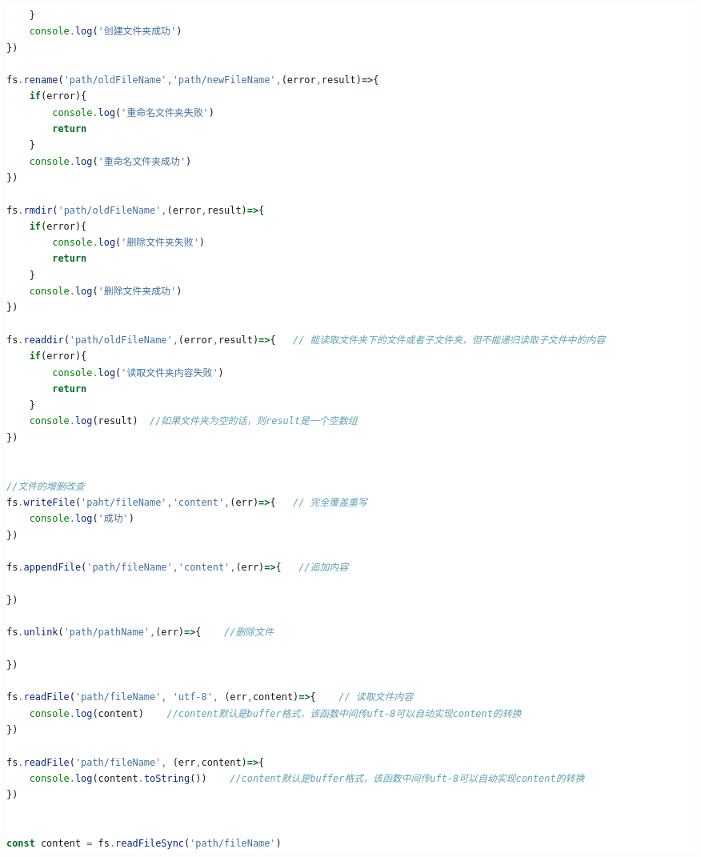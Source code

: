 ```js
	}
	console.log('创建文件夹成功')
})

fs.rename('path/oldFileName','path/newFileName',(error,result)=>{
	if(error){
		console.log('重命名文件夹失败')
		return 
	}
	console.log('重命名文件夹成功')
})

fs.rmdir('path/oldFileName',(error,result)=>{
	if(error){
		console.log('删除文件夹失败')
		return 
	}
	console.log('删除文件夹成功')
})

fs.readdir('path/oldFileName',(error,result)=>{   // 能读取文件夹下的文件或者子文件夹，但不能递归读取子文件中的内容 
	if(error){
		console.log('读取文件夹内容失败')
		return 
	}
	console.log(result)  //如果文件夹为空的话，则result是一个空数组
})


//文件的增删改查
fs.writeFile('paht/fileName','content',(err)=>{   // 完全覆盖重写
    console.log('成功')
})

fs.appendFile('path/fileName','content',(err)=>{   //追加内容
    
})

fs.unlink('path/pathName',(err)=>{    //删除文件
    
})

fs.readFile('path/fileName', 'utf-8', (err,content)=>{    // 读取文件内容
    console.log(content)    //content默认是buffer格式，该函数中间传uft-8可以自动实现content的转换
})

fs.readFile('path/fileName', (err,content)=>{
    console.log(content.toString())    //content默认是buffer格式，该函数中间传uft-8可以自动实现content的转换
})


const content = fs.readFileSync('path/fileName')
```
